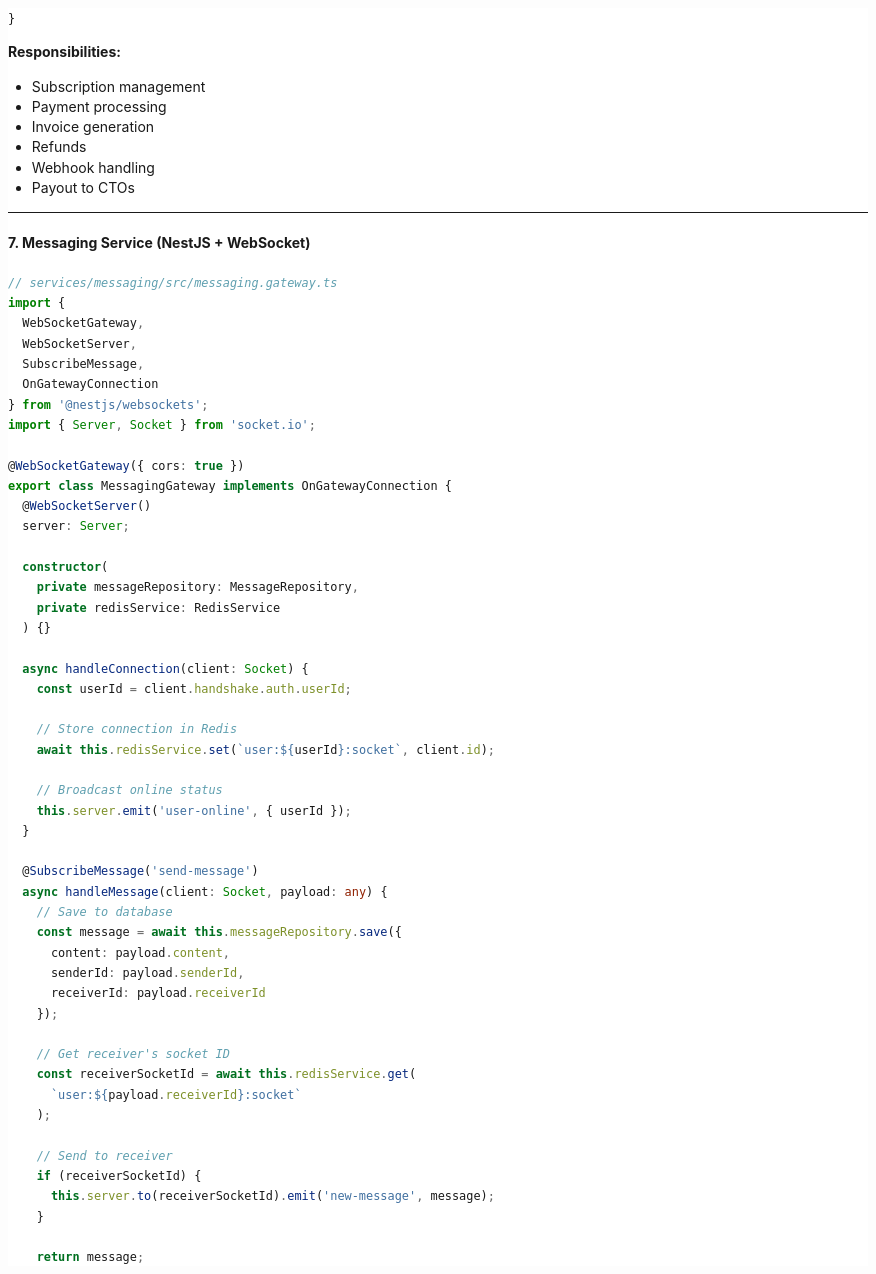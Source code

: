 ```typescript
}
```

**Responsibilities:**
- Subscription management
- Payment processing
- Invoice generation
- Refunds
- Webhook handling
- Payout to CTOs

---

#### 7. **Messaging Service** (NestJS + WebSocket)
```typescript
// services/messaging/src/messaging.gateway.ts
import {
  WebSocketGateway,
  WebSocketServer,
  SubscribeMessage,
  OnGatewayConnection
} from '@nestjs/websockets';
import { Server, Socket } from 'socket.io';

@WebSocketGateway({ cors: true })
export class MessagingGateway implements OnGatewayConnection {
  @WebSocketServer()
  server: Server;
  
  constructor(
    private messageRepository: MessageRepository,
    private redisService: RedisService
  ) {}
  
  async handleConnection(client: Socket) {
    const userId = client.handshake.auth.userId;
    
    // Store connection in Redis
    await this.redisService.set(`user:${userId}:socket`, client.id);
    
    // Broadcast online status
    this.server.emit('user-online', { userId });
  }
  
  @SubscribeMessage('send-message')
  async handleMessage(client: Socket, payload: any) {
    // Save to database
    const message = await this.messageRepository.save({
      content: payload.content,
      senderId: payload.senderId,
      receiverId: payload.receiverId
    });
    
    // Get receiver's socket ID
    const receiverSocketId = await this.redisService.get(
      `user:${payload.receiverId}:socket`
    );
    
    // Send to receiver
    if (receiverSocketId) {
      this.server.to(receiverSocketId).emit('new-message', message);
    }
    
    return message;
```
